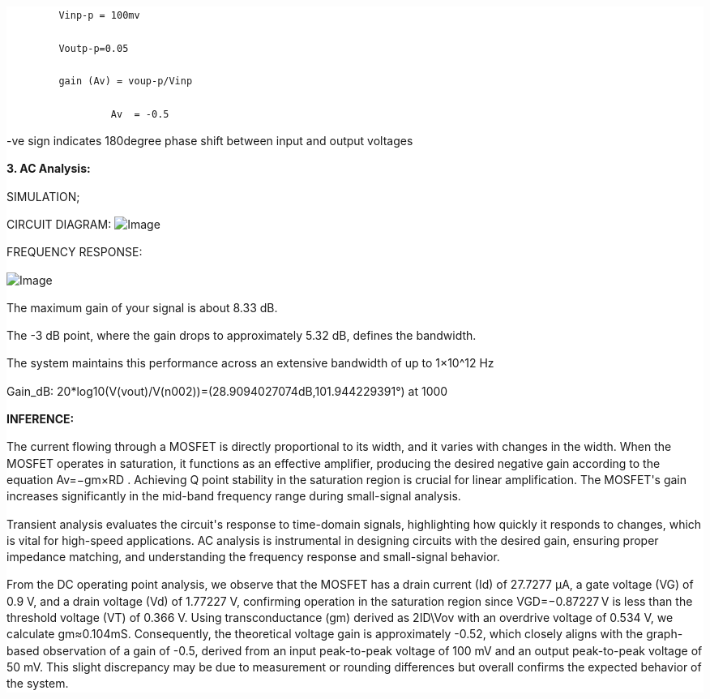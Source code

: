              Vinp-p = 100mv

             Voutp-p=0.05
             
             gain (Av) = voup-p/Vinp
          
                      Av  = -0.5
-ve sign indicates 180degree phase shift between input and output voltages      

**3. AC Analysis:**

SIMULATION;

   CIRCUIT DIAGRAM:
![Image](https://github.com/user-attachments/assets/b1101857-530d-4abe-90b7-1ec342968c69)

FREQUENCY RESPONSE:

![Image](https://github.com/user-attachments/assets/0fa94555-0294-43f2-ba73-cc5e22b03ab5)


The maximum gain of your signal is about 8.33 dB.

The -3 dB point, where the gain drops to approximately 5.32 dB, defines the bandwidth.

The system maintains this performance across an extensive bandwidth of up to  1×10^12 Hz

Gain_dB: 20*log10(V(vout)/V(n002))=(28.9094027074dB,101.944229391°) at 1000



**INFERENCE:** 

 
The current flowing through a MOSFET is directly proportional to its width, and it varies with changes in the width. When the MOSFET operates in saturation, it functions as an effective amplifier, producing the desired negative gain according to the equation Av=−gm×RD  . Achieving Q point stability in the saturation region is crucial for linear amplification. The MOSFET's gain increases significantly in the mid-band frequency range during small-signal analysis.

Transient analysis evaluates the circuit's response to time-domain signals, highlighting how quickly it responds to changes, which is vital for high-speed applications. AC analysis is instrumental in designing circuits with the desired gain, ensuring proper impedance matching, and understanding the frequency response and small-signal behavior.

From the DC operating point analysis, we observe that the MOSFET has a drain current (Id) of 27.7277 µA, a gate voltage (VG) of 0.9 V, and a drain voltage (Vd) of 1.77227 V, confirming operation in the saturation region since VGD=−0.87227 V is less than the threshold voltage (VT) of 0.366 V. Using transconductance (gm) derived as 2ID\Vov with an overdrive voltage of 0.534 V, we calculate gm≈0.104mS. Consequently, the theoretical voltage gain is approximately -0.52, which closely aligns with the graph-based observation of a gain of -0.5, derived from an input peak-to-peak voltage of 100 mV and an output peak-to-peak voltage of 50 mV. This slight discrepancy may be due to measurement or rounding differences but overall confirms the expected behavior of the system.
